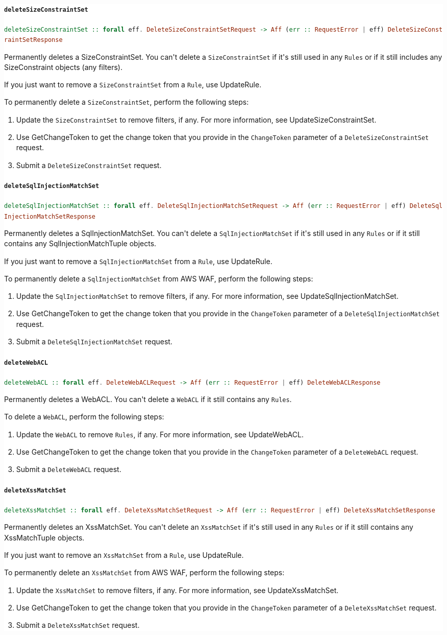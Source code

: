 #### `deleteSizeConstraintSet`

``` purescript
deleteSizeConstraintSet :: forall eff. DeleteSizeConstraintSetRequest -> Aff (err :: RequestError | eff) DeleteSizeConstraintSetResponse
```

<p>Permanently deletes a <a>SizeConstraintSet</a>. You can't delete a <code>SizeConstraintSet</code> if it's still used in any <code>Rules</code> or if it still includes any <a>SizeConstraint</a> objects (any filters).</p> <p>If you just want to remove a <code>SizeConstraintSet</code> from a <code>Rule</code>, use <a>UpdateRule</a>.</p> <p>To permanently delete a <code>SizeConstraintSet</code>, perform the following steps:</p> <ol> <li> <p>Update the <code>SizeConstraintSet</code> to remove filters, if any. For more information, see <a>UpdateSizeConstraintSet</a>.</p> </li> <li> <p>Use <a>GetChangeToken</a> to get the change token that you provide in the <code>ChangeToken</code> parameter of a <code>DeleteSizeConstraintSet</code> request.</p> </li> <li> <p>Submit a <code>DeleteSizeConstraintSet</code> request.</p> </li> </ol>

#### `deleteSqlInjectionMatchSet`

``` purescript
deleteSqlInjectionMatchSet :: forall eff. DeleteSqlInjectionMatchSetRequest -> Aff (err :: RequestError | eff) DeleteSqlInjectionMatchSetResponse
```

<p>Permanently deletes a <a>SqlInjectionMatchSet</a>. You can't delete a <code>SqlInjectionMatchSet</code> if it's still used in any <code>Rules</code> or if it still contains any <a>SqlInjectionMatchTuple</a> objects.</p> <p>If you just want to remove a <code>SqlInjectionMatchSet</code> from a <code>Rule</code>, use <a>UpdateRule</a>.</p> <p>To permanently delete a <code>SqlInjectionMatchSet</code> from AWS WAF, perform the following steps:</p> <ol> <li> <p>Update the <code>SqlInjectionMatchSet</code> to remove filters, if any. For more information, see <a>UpdateSqlInjectionMatchSet</a>.</p> </li> <li> <p>Use <a>GetChangeToken</a> to get the change token that you provide in the <code>ChangeToken</code> parameter of a <code>DeleteSqlInjectionMatchSet</code> request.</p> </li> <li> <p>Submit a <code>DeleteSqlInjectionMatchSet</code> request.</p> </li> </ol>

#### `deleteWebACL`

``` purescript
deleteWebACL :: forall eff. DeleteWebACLRequest -> Aff (err :: RequestError | eff) DeleteWebACLResponse
```

<p>Permanently deletes a <a>WebACL</a>. You can't delete a <code>WebACL</code> if it still contains any <code>Rules</code>.</p> <p>To delete a <code>WebACL</code>, perform the following steps:</p> <ol> <li> <p>Update the <code>WebACL</code> to remove <code>Rules</code>, if any. For more information, see <a>UpdateWebACL</a>.</p> </li> <li> <p>Use <a>GetChangeToken</a> to get the change token that you provide in the <code>ChangeToken</code> parameter of a <code>DeleteWebACL</code> request.</p> </li> <li> <p>Submit a <code>DeleteWebACL</code> request.</p> </li> </ol>

#### `deleteXssMatchSet`

``` purescript
deleteXssMatchSet :: forall eff. DeleteXssMatchSetRequest -> Aff (err :: RequestError | eff) DeleteXssMatchSetResponse
```

<p>Permanently deletes an <a>XssMatchSet</a>. You can't delete an <code>XssMatchSet</code> if it's still used in any <code>Rules</code> or if it still contains any <a>XssMatchTuple</a> objects.</p> <p>If you just want to remove an <code>XssMatchSet</code> from a <code>Rule</code>, use <a>UpdateRule</a>.</p> <p>To permanently delete an <code>XssMatchSet</code> from AWS WAF, perform the following steps:</p> <ol> <li> <p>Update the <code>XssMatchSet</code> to remove filters, if any. For more information, see <a>UpdateXssMatchSet</a>.</p> </li> <li> <p>Use <a>GetChangeToken</a> to get the change token that you provide in the <code>ChangeToken</code> parameter of a <code>DeleteXssMatchSet</code> request.</p> </li> <li> <p>Submit a <code>DeleteXssMatchSet</code> request.</p> </li> </ol>
